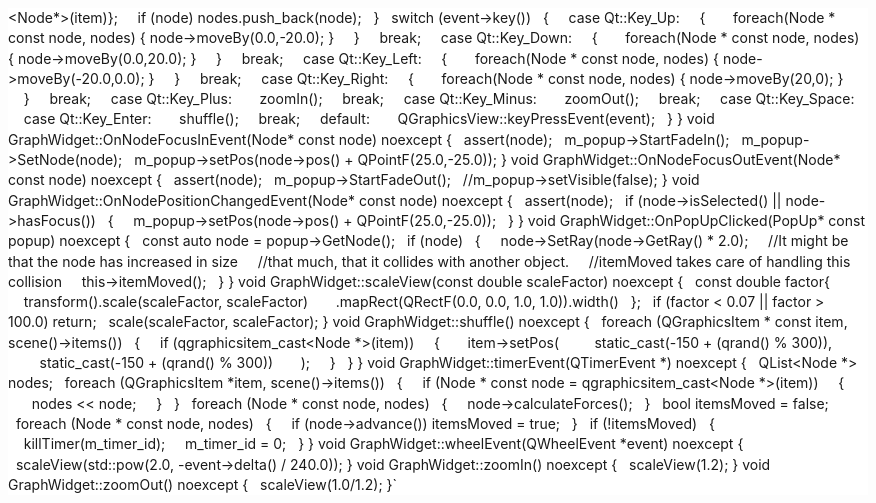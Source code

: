 <Node*>(item)};     if (node) nodes.push_back(node);   }    switch (event->key())   {     case Qt::Key_Up:     {       foreach(Node * const node, nodes) { node->moveBy(0.0,-20.0); }     }     break;     case Qt::Key_Down:     {       foreach(Node * const node, nodes) { node->moveBy(0.0,20.0); }     }     break;     case Qt::Key_Left:     {       foreach(Node * const node, nodes) { node->moveBy(-20.0,0.0); }     }     break;     case Qt::Key_Right:     {       foreach(Node * const node, nodes) { node->moveBy(20,0); }     }     break;     case Qt::Key_Plus:       zoomIn();     break;     case Qt::Key_Minus:       zoomOut();     break;     case Qt::Key_Space:     case Qt::Key_Enter:       shuffle();     break;     default:       QGraphicsView::keyPressEvent(event);   } }  void GraphWidget::OnNodeFocusInEvent(Node* const node) noexcept {   assert(node);   m_popup->StartFadeIn();   m_popup->SetNode(node);   m_popup->setPos(node->pos() + QPointF(25.0,-25.0)); }  void GraphWidget::OnNodeFocusOutEvent(Node* const node) noexcept {   assert(node);   m_popup->StartFadeOut();   //m_popup->setVisible(false); }  void GraphWidget::OnNodePositionChangedEvent(Node* const node) noexcept {   assert(node);   if (node->isSelected() || node->hasFocus())   {     m_popup->setPos(node->pos() + QPointF(25.0,-25.0));   } }  void GraphWidget::OnPopUpClicked(PopUp* const popup) noexcept {   const auto node = popup->GetNode();   if (node)   {     node->SetRay(node->GetRay() * 2.0);      //It might be that the node has increased in size     //that much, that it collides with another object.     //itemMoved takes care of handling this collision     this->itemMoved();   } }  void GraphWidget::scaleView(const double scaleFactor) noexcept {   const double factor{     transform().scale(scaleFactor, scaleFactor)       .mapRect(QRectF(0.0, 0.0, 1.0, 1.0)).width()   };   if (factor < 0.07 || factor > 100.0) return;    scale(scaleFactor, scaleFactor); }  void GraphWidget::shuffle() noexcept {   foreach (QGraphicsItem * const item, scene()->items())   {     if (qgraphicsitem_cast<Node *>(item))     {       item->setPos(         static_cast<double>(-150 + (qrand() % 300)),         static_cast<double>(-150 + (qrand() % 300))       );     }   } }  void GraphWidget::timerEvent(QTimerEvent *) noexcept {   QList<Node *> nodes;   foreach (QGraphicsItem *item, scene()->items())   {     if (Node * const node = qgraphicsitem_cast<Node *>(item))     {       nodes << node;     }   }   foreach (Node * const node, nodes)   {     node->calculateForces();   }    bool itemsMoved = false;   foreach (Node * const node, nodes)   {     if (node->advance()) itemsMoved = true;   }    if (!itemsMoved)   {     killTimer(m_timer_id);     m_timer_id = 0;   } }  void GraphWidget::wheelEvent(QWheelEvent *event) noexcept {   scaleView(std::pow(2.0, -event->delta() / 240.0)); }  void GraphWidget::zoomIn() noexcept {   scaleView(1.2); }  void GraphWidget::zoomOut() noexcept {   scaleView(1.0/1.2); }`